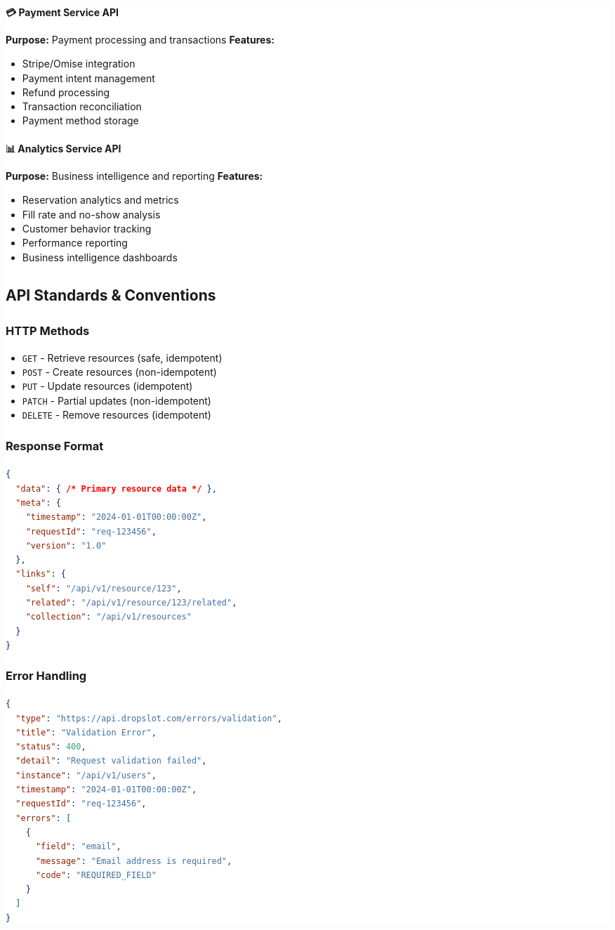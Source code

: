 #### 💳 Payment Service API
**Purpose:** Payment processing and transactions
**Features:**
- Stripe/Omise integration
- Payment intent management
- Refund processing
- Transaction reconciliation
- Payment method storage

#### 📊 Analytics Service API
**Purpose:** Business intelligence and reporting
**Features:**
- Reservation analytics and metrics
- Fill rate and no-show analysis
- Customer behavior tracking
- Performance reporting
- Business intelligence dashboards

## API Standards & Conventions

### HTTP Methods
- `GET` - Retrieve resources (safe, idempotent)
- `POST` - Create resources (non-idempotent)
- `PUT` - Update resources (idempotent)
- `PATCH` - Partial updates (non-idempotent)
- `DELETE` - Remove resources (idempotent)

### Response Format
```json
{
  "data": { /* Primary resource data */ },
  "meta": {
    "timestamp": "2024-01-01T00:00:00Z",
    "requestId": "req-123456",
    "version": "1.0"
  },
  "links": {
    "self": "/api/v1/resource/123",
    "related": "/api/v1/resource/123/related",
    "collection": "/api/v1/resources"
  }
}
```

### Error Handling
```json
{
  "type": "https://api.dropslot.com/errors/validation",
  "title": "Validation Error",
  "status": 400,
  "detail": "Request validation failed",
  "instance": "/api/v1/users",
  "timestamp": "2024-01-01T00:00:00Z",
  "requestId": "req-123456",
  "errors": [
    {
      "field": "email",
      "message": "Email address is required",
      "code": "REQUIRED_FIELD"
    }
  ]
}
```